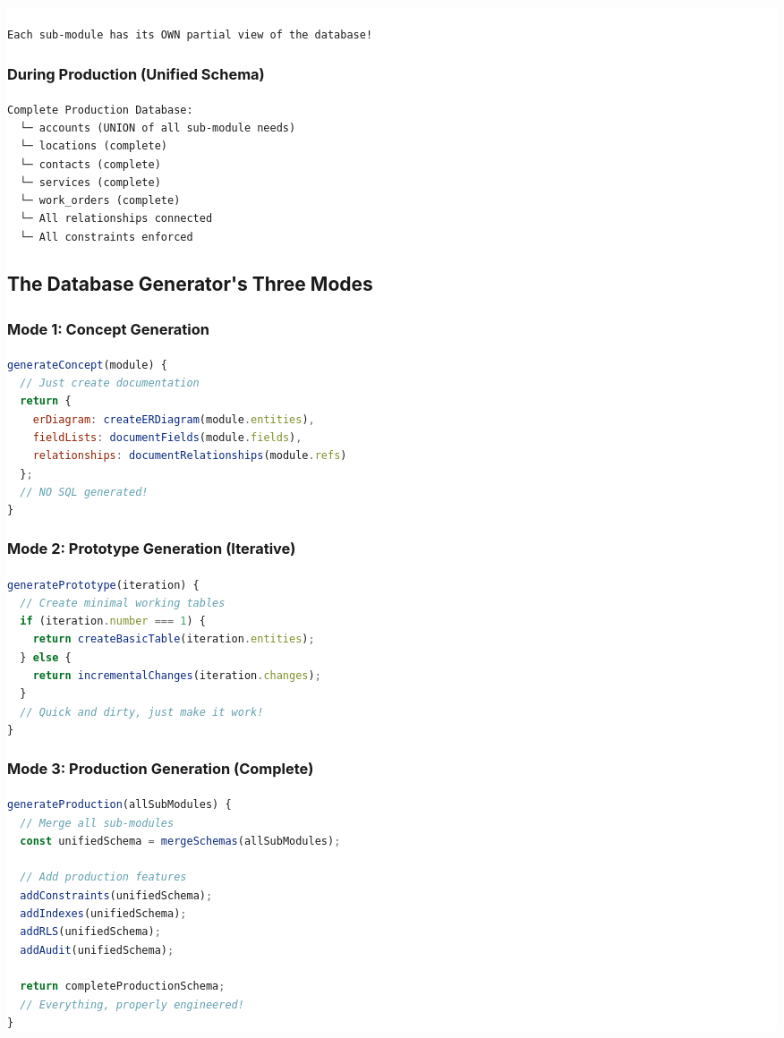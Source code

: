 ```
  
Each sub-module has its OWN partial view of the database!
```

### During Production (Unified Schema)
```
Complete Production Database:
  └─ accounts (UNION of all sub-module needs)
  └─ locations (complete)
  └─ contacts (complete)
  └─ services (complete)
  └─ work_orders (complete)
  └─ All relationships connected
  └─ All constraints enforced
```

## The Database Generator's Three Modes

### Mode 1: Concept Generation
```javascript
generateConcept(module) {
  // Just create documentation
  return {
    erDiagram: createERDiagram(module.entities),
    fieldLists: documentFields(module.fields),
    relationships: documentRelationships(module.refs)
  };
  // NO SQL generated!
}
```

### Mode 2: Prototype Generation (Iterative)
```javascript
generatePrototype(iteration) {
  // Create minimal working tables
  if (iteration.number === 1) {
    return createBasicTable(iteration.entities);
  } else {
    return incrementalChanges(iteration.changes);
  }
  // Quick and dirty, just make it work!
}
```

### Mode 3: Production Generation (Complete)
```javascript
generateProduction(allSubModules) {
  // Merge all sub-modules
  const unifiedSchema = mergeSchemas(allSubModules);
  
  // Add production features
  addConstraints(unifiedSchema);
  addIndexes(unifiedSchema);
  addRLS(unifiedSchema);
  addAudit(unifiedSchema);
  
  return completeProductionSchema;
  // Everything, properly engineered!
}
```
